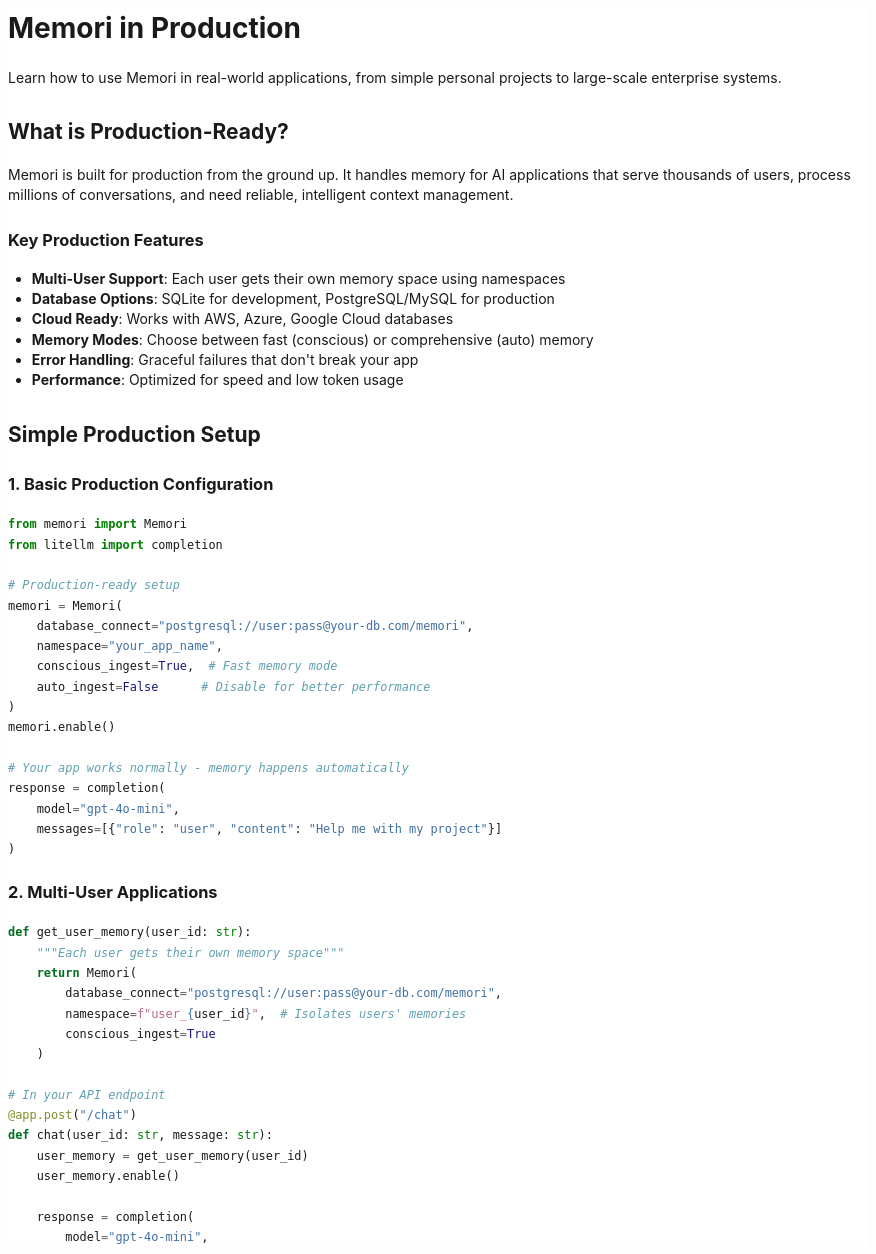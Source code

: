 # Memori in Production

Learn how to use Memori in real-world applications, from simple personal projects to large-scale enterprise systems.

## What is Production-Ready?

Memori is built for production from the ground up. It handles memory for AI applications that serve thousands of users, process millions of conversations, and need reliable, intelligent context management.

### Key Production Features

- **Multi-User Support**: Each user gets their own memory space using namespaces
- **Database Options**: SQLite for development, PostgreSQL/MySQL for production  
- **Cloud Ready**: Works with AWS, Azure, Google Cloud databases
- **Memory Modes**: Choose between fast (conscious) or comprehensive (auto) memory
- **Error Handling**: Graceful failures that don't break your app
- **Performance**: Optimized for speed and low token usage

## Simple Production Setup

### 1. Basic Production Configuration

```python
from memori import Memori
from litellm import completion

# Production-ready setup
memori = Memori(
    database_connect="postgresql://user:pass@your-db.com/memori",
    namespace="your_app_name",
    conscious_ingest=True,  # Fast memory mode
    auto_ingest=False      # Disable for better performance
)
memori.enable()

# Your app works normally - memory happens automatically
response = completion(
    model="gpt-4o-mini",
    messages=[{"role": "user", "content": "Help me with my project"}]
)
```

### 2. Multi-User Applications

```python
def get_user_memory(user_id: str):
    """Each user gets their own memory space"""
    return Memori(
        database_connect="postgresql://user:pass@your-db.com/memori",
        namespace=f"user_{user_id}",  # Isolates users' memories
        conscious_ingest=True
    )

# In your API endpoint
@app.post("/chat")
def chat(user_id: str, message: str):
    user_memory = get_user_memory(user_id)
    user_memory.enable()
    
    response = completion(
        model="gpt-4o-mini", 
```